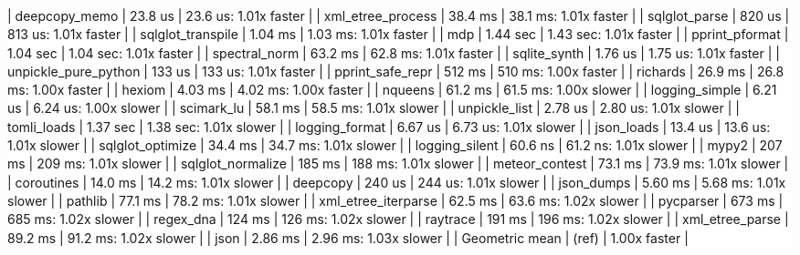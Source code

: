 | deepcopy_memo            | 23.8 us                                                     | 23.6 us: 1.01x faster                                     |
| xml_etree_process        | 38.4 ms                                                     | 38.1 ms: 1.01x faster                                     |
| sqlglot_parse            | 820 us                                                      | 813 us: 1.01x faster                                      |
| sqlglot_transpile        | 1.04 ms                                                     | 1.03 ms: 1.01x faster                                     |
| mdp                      | 1.44 sec                                                    | 1.43 sec: 1.01x faster                                    |
| pprint_pformat           | 1.04 sec                                                    | 1.04 sec: 1.01x faster                                    |
| spectral_norm            | 63.2 ms                                                     | 62.8 ms: 1.01x faster                                     |
| sqlite_synth             | 1.76 us                                                     | 1.75 us: 1.01x faster                                     |
| unpickle_pure_python     | 133 us                                                      | 133 us: 1.01x faster                                      |
| pprint_safe_repr         | 512 ms                                                      | 510 ms: 1.00x faster                                      |
| richards                 | 26.9 ms                                                     | 26.8 ms: 1.00x faster                                     |
| hexiom                   | 4.03 ms                                                     | 4.02 ms: 1.00x faster                                     |
| nqueens                  | 61.2 ms                                                     | 61.5 ms: 1.00x slower                                     |
| logging_simple           | 6.21 us                                                     | 6.24 us: 1.00x slower                                     |
| scimark_lu               | 58.1 ms                                                     | 58.5 ms: 1.01x slower                                     |
| unpickle_list            | 2.78 us                                                     | 2.80 us: 1.01x slower                                     |
| tomli_loads              | 1.37 sec                                                    | 1.38 sec: 1.01x slower                                    |
| logging_format           | 6.67 us                                                     | 6.73 us: 1.01x slower                                     |
| json_loads               | 13.4 us                                                     | 13.6 us: 1.01x slower                                     |
| sqlglot_optimize         | 34.4 ms                                                     | 34.7 ms: 1.01x slower                                     |
| logging_silent           | 60.6 ns                                                     | 61.2 ns: 1.01x slower                                     |
| mypy2                    | 207 ms                                                      | 209 ms: 1.01x slower                                      |
| sqlglot_normalize        | 185 ms                                                      | 188 ms: 1.01x slower                                      |
| meteor_contest           | 73.1 ms                                                     | 73.9 ms: 1.01x slower                                     |
| coroutines               | 14.0 ms                                                     | 14.2 ms: 1.01x slower                                     |
| deepcopy                 | 240 us                                                      | 244 us: 1.01x slower                                      |
| json_dumps               | 5.60 ms                                                     | 5.68 ms: 1.01x slower                                     |
| pathlib                  | 77.1 ms                                                     | 78.2 ms: 1.01x slower                                     |
| xml_etree_iterparse      | 62.5 ms                                                     | 63.6 ms: 1.02x slower                                     |
| pycparser                | 673 ms                                                      | 685 ms: 1.02x slower                                      |
| regex_dna                | 124 ms                                                      | 126 ms: 1.02x slower                                      |
| raytrace                 | 191 ms                                                      | 196 ms: 1.02x slower                                      |
| xml_etree_parse          | 89.2 ms                                                     | 91.2 ms: 1.02x slower                                     |
| json                     | 2.86 ms                                                     | 2.96 ms: 1.03x slower                                     |
| Geometric mean           | (ref)                                                       | 1.00x faster                                              |
